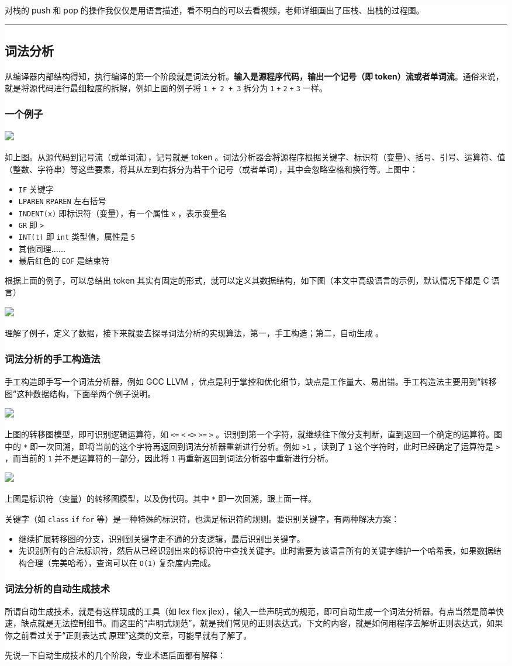 对栈的 push 和 pop 的操作我仅仅是用语言描述，看不明白的可以去看视频，老师详细画出了压栈、出栈的过程图。

---------------------------------------

## 词法分析

从编译器内部结构得知，执行编译的第一个阶段就是词法分析。**输入是源程序代码，输出一个记号（即 token）流或者单词流**。通俗来说，就是将源代码进行最细粒度的拆解，例如上面的例子将 `1 + 2 + 3` 拆分为 `1` `+` `2` `+` `3` 一样。

### 一个例子

![](./img/16.png)

如上图。从源代码到记号流（或单词流），记号就是 token 。词法分析器会将源程序根据关键字、标识符（变量）、括号、引号、运算符、值（整数、字符串）等这些要素，将其从左到右拆分为若干个记号（或者单词），其中会忽略空格和换行等。上图中：

- `IF` 关键字
- `LPAREN` `RPAREN` 左右括号
- `INDENT(x)` 即标识符（变量），有一个属性 `x` ，表示变量名
- `GR` 即 `>`
- `INT(t)` 即 `int` 类型值，属性是 `5`
- 其他同理……
- 最后红色的 `EOF` 是结束符

根据上面的例子，可以总结出 token 其实有固定的形式，就可以定义其数据结构，如下图（本文中高级语言的示例，默认情况下都是 C 语言）

![](./img/17.png)

理解了例子，定义了数据，接下来就要去探寻词法分析的实现算法，第一，手工构造；第二，自动生成 。

### 词法分析的手工构造法

手工构造即手写一个词法分析器，例如 GCC LLVM ，优点是利于掌控和优化细节，缺点是工作量大、易出错。手工构造法主要用到“转移图”这种数据结构，下面举两个例子说明。

![](./img/18.png)

上图的转移图模型，即可识别逻辑运算符，如 `<=` `<` `<>` `>=` `>` 。识别到第一个字符，就继续往下做分支判断，直到返回一个确定的运算符。图中的 `*` 即一次回溯，即将当前的这个字符再返回到词法分析器重新进行分析。例如 `>1` ，读到了 `1` 这个字符时，此时已经确定了运算符是 `>` ，而当前的 `1` 并不是运算符的一部分，因此将 `1` 再重新返回到词法分析器中重新进行分析。

![](./img/19.png)

上图是标识符（变量）的转移图模型，以及伪代码。其中 `*` 即一次回溯，跟上面一样。

关键字（如 `class` `if` `for` 等）是一种特殊的标识符，也满足标识符的规则。要识别关键字，有两种解决方案：

- 继续扩展转移图的分支，识别到关键字走不通的分支逻辑，最后识别出关键字。
- 先识别所有的合法标识符，然后从已经识别出来的标识符中查找关键字。此时需要为该语言所有的关键字维护一个哈希表，如果数据结构合理（完美哈希），查询可以在 `O(1)` 复杂度内完成。

### 词法分析的自动生成技术

所谓自动生成技术，就是有这样现成的工具（如 lex flex jlex），输入一些声明式的规范，即可自动生成一个词法分析器。有点当然是简单快速，缺点就是无法控制细节。而这里的“声明式规范”，就是我们常见的正则表达式。下文的内容，就是如何用程序去解析正则表达式，如果你之前看过关于“正则表达式 原理”这类的文章，可能早就有了解了。

先说一下自动生成技术的几个阶段，专业术语后面都有解释：
